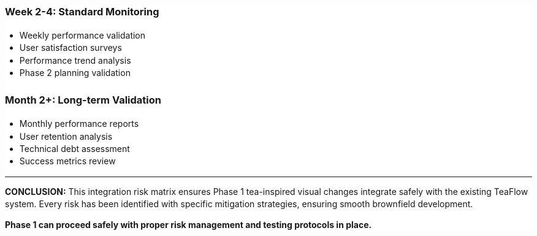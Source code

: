 ### Week 2-4: Standard Monitoring
- Weekly performance validation
- User satisfaction surveys
- Performance trend analysis
- Phase 2 planning validation

### Month 2+: Long-term Validation
- Monthly performance reports
- User retention analysis
- Technical debt assessment
- Success metrics review

---

**CONCLUSION:** This integration risk matrix ensures Phase 1 tea-inspired visual changes integrate safely with the existing TeaFlow system. Every risk has been identified with specific mitigation strategies, ensuring smooth brownfield development.

**Phase 1 can proceed safely with proper risk management and testing protocols in place.**